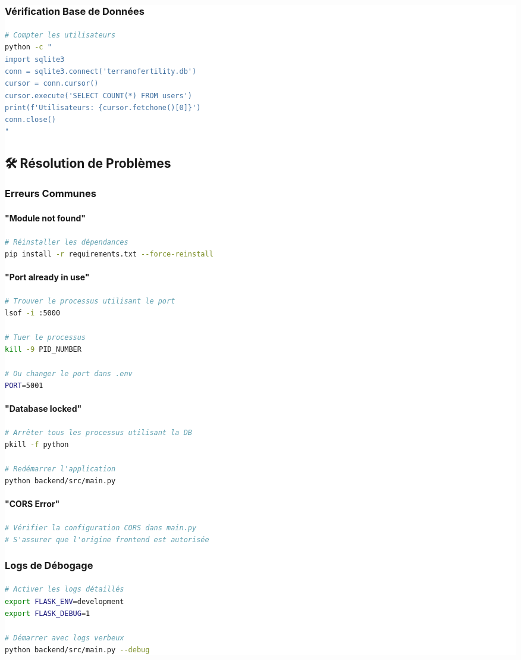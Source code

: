 ### **Vérification Base de Données**
```bash
# Compter les utilisateurs
python -c "
import sqlite3
conn = sqlite3.connect('terranofertility.db')
cursor = conn.cursor()
cursor.execute('SELECT COUNT(*) FROM users')
print(f'Utilisateurs: {cursor.fetchone()[0]}')
conn.close()
"
```

## 🛠️ Résolution de Problèmes

### **Erreurs Communes**

#### **"Module not found"**
```bash
# Réinstaller les dépendances
pip install -r requirements.txt --force-reinstall
```

#### **"Port already in use"**
```bash
# Trouver le processus utilisant le port
lsof -i :5000

# Tuer le processus
kill -9 PID_NUMBER

# Ou changer le port dans .env
PORT=5001
```

#### **"Database locked"**
```bash
# Arrêter tous les processus utilisant la DB
pkill -f python

# Redémarrer l'application
python backend/src/main.py
```

#### **"CORS Error"**
```bash
# Vérifier la configuration CORS dans main.py
# S'assurer que l'origine frontend est autorisée
```

### **Logs de Débogage**
```bash
# Activer les logs détaillés
export FLASK_ENV=development
export FLASK_DEBUG=1

# Démarrer avec logs verbeux
python backend/src/main.py --debug
```
